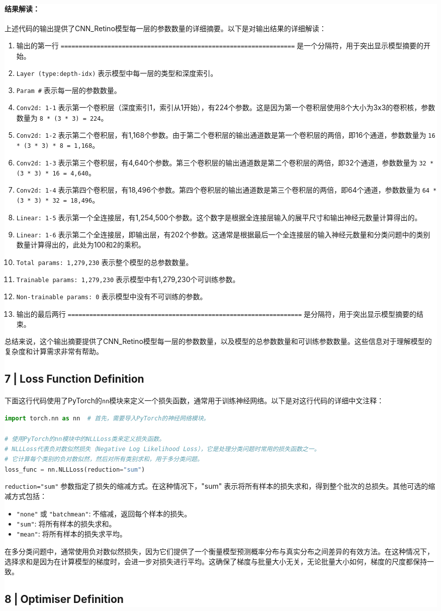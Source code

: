 
#### 结果解读：


上述代码的输出提供了CNN_Retino模型每一层的参数数量的详细摘要。以下是对输出结果的详细解读：

1. 输出的第一行 `=================================================================` 是一个分隔符，用于突出显示模型摘要的开始。

2. `Layer (type:depth-idx)` 表示模型中每一层的类型和深度索引。

3. `Param #` 表示每一层的参数数量。

4. `Conv2d: 1-1` 表示第一个卷积层（深度索引1，索引从1开始），有224个参数。这是因为第一个卷积层使用8个大小为3x3的卷积核，参数数量为 `8 * (3 * 3) = 224`。

5. `Conv2d: 1-2` 表示第二个卷积层，有1,168个参数。由于第二个卷积层的输出通道数是第一个卷积层的两倍，即16个通道，参数数量为 `16 * (3 * 3) * 8 = 1,168`。

6. `Conv2d: 1-3` 表示第三个卷积层，有4,640个参数。第三个卷积层的输出通道数是第二个卷积层的两倍，即32个通道，参数数量为 `32 * (3 * 3) * 16 = 4,640`。

7. `Conv2d: 1-4` 表示第四个卷积层，有18,496个参数。第四个卷积层的输出通道数是第三个卷积层的两倍，即64个通道，参数数量为 `64 * (3 * 3) * 32 = 18,496`。

8. `Linear: 1-5` 表示第一个全连接层，有1,254,500个参数。这个数字是根据全连接层输入的展平尺寸和输出神经元数量计算得出的。

9. `Linear: 1-6` 表示第二个全连接层，即输出层，有202个参数。这通常是根据最后一个全连接层的输入神经元数量和分类问题中的类别数量计算得出的，此处为100和2的乘积。

10. `Total params: 1,279,230` 表示整个模型的总参数数量。

11. `Trainable params: 1,279,230` 表示模型中有1,279,230个可训练参数。

12. `Non-trainable params: 0` 表示模型中没有不可训练的参数。

13. 输出的最后两行 `=================================================================` 是分隔符，用于突出显示模型摘要的结束。

总结来说，这个输出摘要提供了CNN_Retino模型每一层的参数数量，以及模型的总参数数量和可训练参数数量。这些信息对于理解模型的复杂度和计算需求非常有帮助。


## 7 | Loss Function Definition

下面这行代码使用了PyTorch的`nn`模块来定义一个损失函数，通常用于训练神经网络。以下是对这行代码的详细中文注释：

```python
import torch.nn as nn  # 首先，需要导入PyTorch的神经网络模块。

# 使用PyTorch的nn模块中的NLLLoss类来定义损失函数。
# NLLLoss代表负对数似然损失（Negative Log Likelihood Loss），它是处理分类问题时常用的损失函数之一。
# 它计算每个类别的负对数似然，然后对所有类别求和，用于多分类问题。
loss_func = nn.NLLLoss(reduction="sum")
```

`reduction="sum"` 参数指定了损失的缩减方式。在这种情况下，"sum" 表示将所有样本的损失求和，得到整个批次的总损失。其他可选的缩减方式包括：

- `"none"` 或 `"batchmean"`: 不缩减，返回每个样本的损失。
- `"sum"`: 将所有样本的损失求和。
- `"mean"`: 将所有样本的损失求平均。

在多分类问题中，通常使用负对数似然损失，因为它们提供了一个衡量模型预测概率分布与真实分布之间差异的有效方法。在这种情况下，选择求和是因为在计算模型的梯度时，会进一步对损失进行平均。这确保了梯度与批量大小无关，无论批量大小如何，梯度的尺度都保持一致。


## 8 | Optimiser Definition
